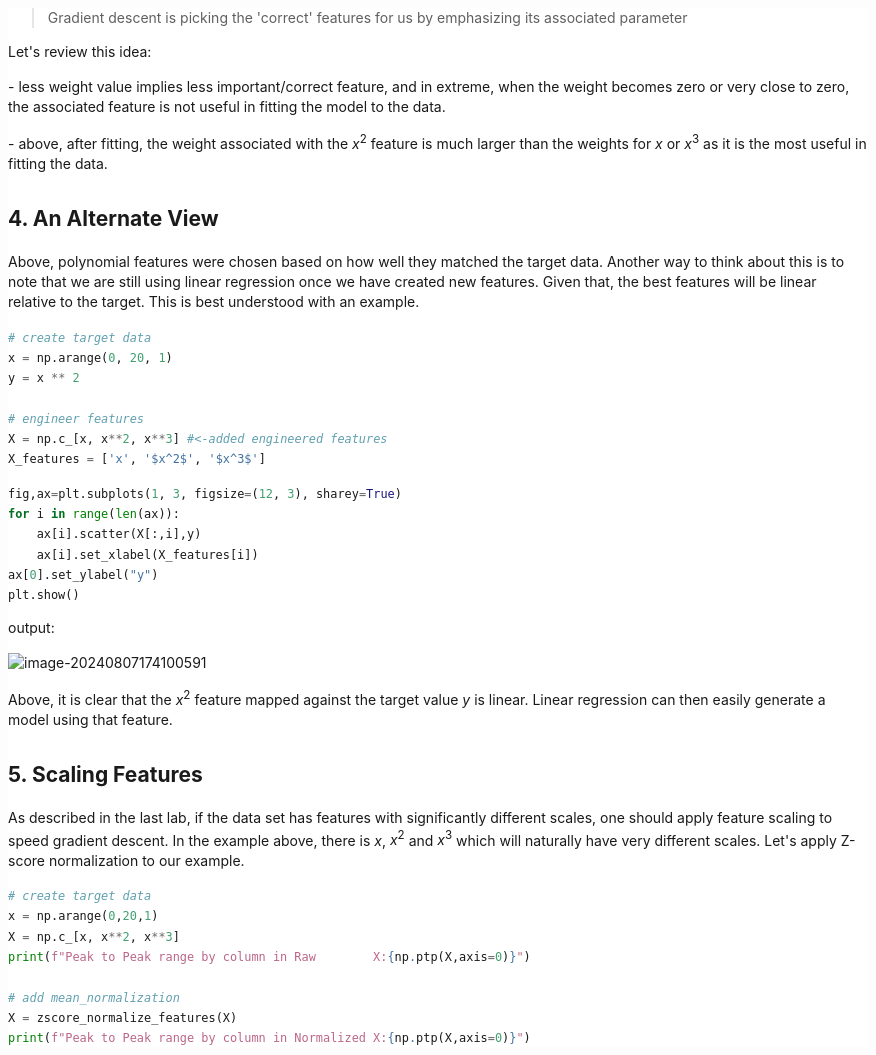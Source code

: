 > Gradient descent is picking the 'correct' features for us by emphasizing its associated parameter

Let's review this idea:

\- less weight value implies less important/correct feature, and in extreme, when the weight becomes zero or very close to zero, the associated feature is not useful in fitting the model to the data.

\- above, after fitting, the weight associated with the $x^2$ feature is much larger than the weights for $x$ or $x^3$ as it is the most useful in fitting the data. 

## 4. An Alternate View

Above, polynomial features were chosen based on how well they matched the target data. Another way to think about this is to note that we are still using linear regression once we have created new features. Given that, the best features will be linear relative to the target. This is best understood with an example. 

```python
# create target data
x = np.arange(0, 20, 1)
y = x ** 2

# engineer features
X = np.c_[x, x**2, x**3] #<-added engineered features
X_features = ['x', '$x^2$', '$x^3$']
```

```python
fig,ax=plt.subplots(1, 3, figsize=(12, 3), sharey=True)
for i in range(len(ax)):
    ax[i].scatter(X[:,i],y)
    ax[i].set_xlabel(X_features[i])
ax[0].set_ylabel("y")
plt.show()
```

output:

![image-20240807174100591](https://cdn.jsdelivr.net/gh/kiu795/pic@main/img/image-20240807174100591.png)

Above, it is clear that the $x^2$ feature mapped against the target value $y$ is linear. Linear regression can then easily generate a model using that feature.

## 5. Scaling Features

As described in the last lab, if the data set has features with significantly different scales, one should apply feature scaling to speed gradient descent. In the example above, there is $x$, $x^2$ and $x^3$ which will naturally have very different scales. Let's apply Z-score normalization to our example.

```python
# create target data
x = np.arange(0,20,1)
X = np.c_[x, x**2, x**3]
print(f"Peak to Peak range by column in Raw        X:{np.ptp(X,axis=0)}")

# add mean_normalization 
X = zscore_normalize_features(X)     
print(f"Peak to Peak range by column in Normalized X:{np.ptp(X,axis=0)}")
```
